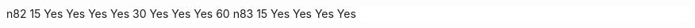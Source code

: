 <td></td>
<td></td>
</tr>
<tr class="even">
<td>n82</td>
<td>15</td>
<td>Yes</td>
<td>Yes</td>
<td>Yes</td>
<td>Yes</td>
<td></td>
<td></td>
<td></td>
<td></td>
<td></td>
<td></td>
<td></td>
<td></td>
<td></td>
</tr>
<tr class="odd">
<td></td>
<td>30</td>
<td></td>
<td>Yes</td>
<td>Yes</td>
<td>Yes</td>
<td></td>
<td></td>
<td></td>
<td></td>
<td></td>
<td></td>
<td></td>
<td></td>
<td></td>
</tr>
<tr class="even">
<td></td>
<td>60</td>
<td></td>
<td></td>
<td></td>
<td></td>
<td></td>
<td></td>
<td></td>
<td></td>
<td></td>
<td></td>
<td></td>
<td></td>
<td></td>
</tr>
<tr class="odd">
<td>n83</td>
<td>15</td>
<td>Yes</td>
<td>Yes</td>
<td>Yes</td>
<td>Yes</td>
<td></td>
<td></td>
<td></td>